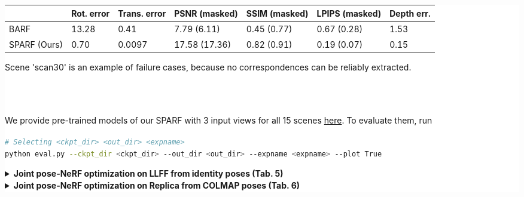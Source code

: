 |              | Rot. error | Trans. error | PSNR (masked) | SSIM (masked) | LPIPS (masked) | Depth err.
|--------------|--------|---------|---------|--------------|---------|--------------|
| BARF | 13.28 | 0.41 | 7.79 (6.11) | 0.45 (0.77) | 0.67 (0.28) | 1.53
| SPARF (Ours)  |  0.70 | 0.0097 | 17.58 (17.36) | 0.82 (0.91) | 0.19 (0.07) | 0.15

Scene 'scan30' is an example of failure cases, because no correspondences can be reliably extracted. 

<br /><br />

We provide pre-trained models of our SPARF with 3 input views for all 15 scenes [here](https://drive.google.com/drive/folders/1s0HcDEgEVFX7-rgnUgsKAolvElGNT1R8?usp=share_link). To evaluate them, run
```bash
# Selecting <ckpt_dir> <out_dir> <expname>
python eval.py --ckpt_dir <ckpt_dir> --out_dir <out_dir> --expname <expname> --plot True
```

</details>


<details><summary><b>Joint pose-NeRF optimization on LLFF from identity poses (Tab. 5)</b></summary></details>



<details>
  <summary><b>Joint pose-NeRF optimization on Replica from COLMAP poses (Tab. 6)</b></summary>
